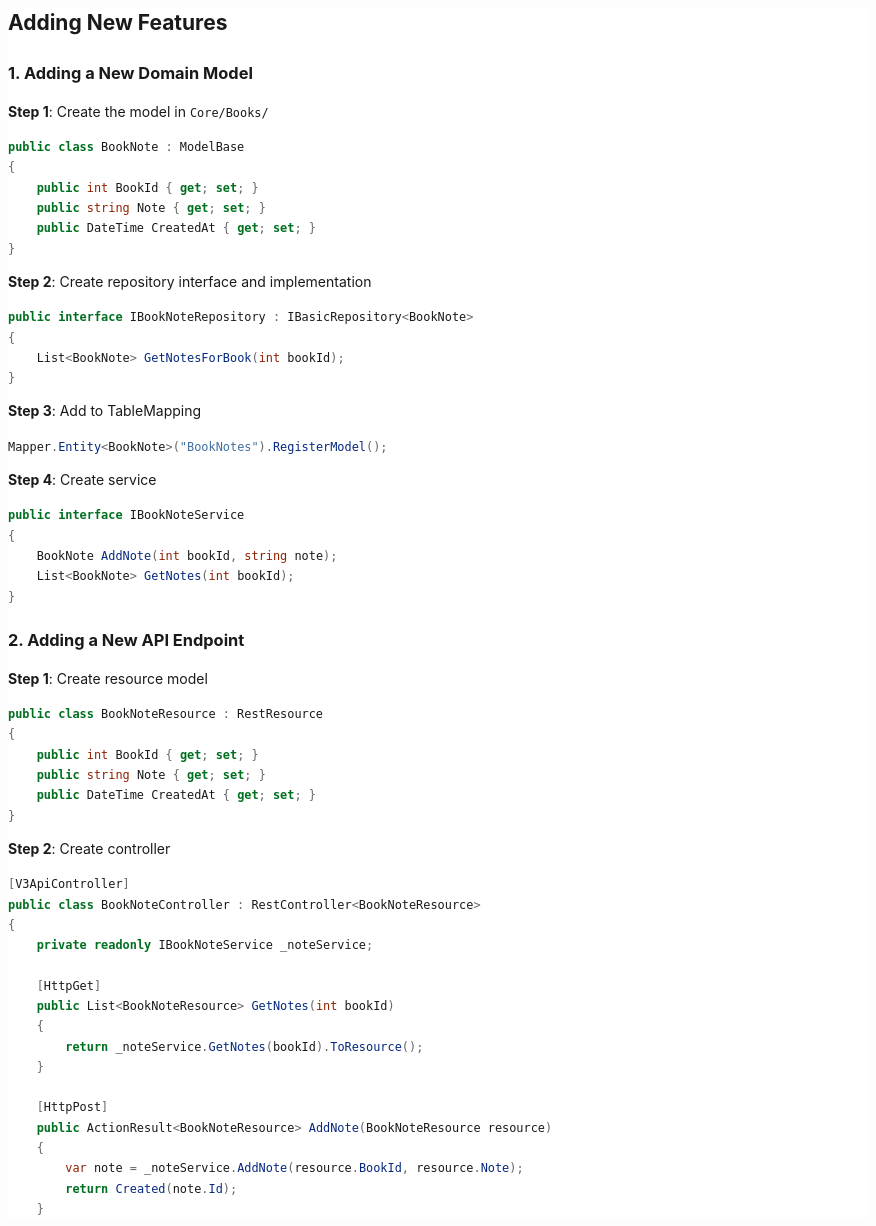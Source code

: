 ## Adding New Features

### 1. Adding a New Domain Model

**Step 1**: Create the model in `Core/Books/`
```csharp
public class BookNote : ModelBase
{
    public int BookId { get; set; }
    public string Note { get; set; }
    public DateTime CreatedAt { get; set; }
}
```

**Step 2**: Create repository interface and implementation
```csharp
public interface IBookNoteRepository : IBasicRepository<BookNote>
{
    List<BookNote> GetNotesForBook(int bookId);
}
```

**Step 3**: Add to TableMapping
```csharp
Mapper.Entity<BookNote>("BookNotes").RegisterModel();
```

**Step 4**: Create service
```csharp
public interface IBookNoteService
{
    BookNote AddNote(int bookId, string note);
    List<BookNote> GetNotes(int bookId);
}
```

### 2. Adding a New API Endpoint

**Step 1**: Create resource model
```csharp
public class BookNoteResource : RestResource
{
    public int BookId { get; set; }
    public string Note { get; set; }
    public DateTime CreatedAt { get; set; }
}
```

**Step 2**: Create controller
```csharp
[V3ApiController]
public class BookNoteController : RestController<BookNoteResource>
{
    private readonly IBookNoteService _noteService;
    
    [HttpGet]
    public List<BookNoteResource> GetNotes(int bookId)
    {
        return _noteService.GetNotes(bookId).ToResource();
    }
    
    [HttpPost]
    public ActionResult<BookNoteResource> AddNote(BookNoteResource resource)
    {
        var note = _noteService.AddNote(resource.BookId, resource.Note);
        return Created(note.Id);
    }
```